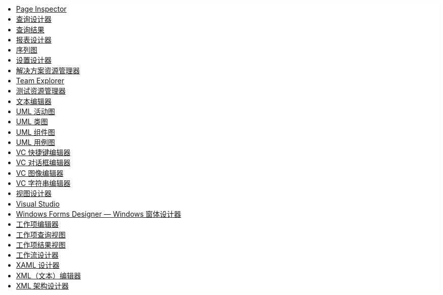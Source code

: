 - [Page Inspector](../ide/default-keyboard-shortcuts-in-visual-studio.md#bkmk_page-inspector-context-specific-shortcuts)
- [查询设计器](../ide/default-keyboard-shortcuts-in-visual-studio.md#bkmk_query-designer-context-specific-shortcuts)
- [查询结果](../ide/default-keyboard-shortcuts-in-visual-studio.md#bkmk_query-results-context-specific-shortcuts)
- [报表设计器](../ide/default-keyboard-shortcuts-in-visual-studio.md#bkmk_report-designer-context-specific-shortcuts)
- [序列图](../ide/default-keyboard-shortcuts-in-visual-studio.md#bkmk_sequence-diagram-context-specific-shortcuts)
- [设置设计器](../ide/default-keyboard-shortcuts-in-visual-studio.md#bkmk_settings-designer-context-specific-shortcuts)
- [解决方案资源管理器](../ide/default-keyboard-shortcuts-in-visual-studio.md#bkmk_solution-explorer-context-specific-shortcuts)
- [Team Explorer](../ide/default-keyboard-shortcuts-in-visual-studio.md#bkmk_team-explorer-context-specific-shortcuts)
- [测试资源管理器](../ide/default-keyboard-shortcuts-in-visual-studio.md#bkmk_test-explorer-context-specific-shortcuts)
- [文本编辑器](../ide/default-keyboard-shortcuts-in-visual-studio.md#bkmk_text-editor-context-specific-shortcuts)
- [UML 活动图](../ide/default-keyboard-shortcuts-in-visual-studio.md#bkmk_uml-activity-diagram-context-specific-shortcuts)
- [UML 类图](../ide/default-keyboard-shortcuts-in-visual-studio.md#bkmk_uml-class-diagram-context-specific-shortcuts)
- [UML 组件图](../ide/default-keyboard-shortcuts-in-visual-studio.md#bkmk_uml-component-diagram-context-specific-shortcuts)
- [UML 用例图](../ide/default-keyboard-shortcuts-in-visual-studio.md#bkmk_uml-use-case-diagram-context-specific-shortcuts)
- [VC 快捷键编辑器](../ide/default-keyboard-shortcuts-in-visual-studio.md#bkmk_vc-accelerator-editor-context-specific-shortcuts)
- [VC 对话框编辑器](../ide/default-keyboard-shortcuts-in-visual-studio.md#bkmk_vc-dialog-editor-context-specific-shortcuts)
- [VC 图像编辑器](../ide/default-keyboard-shortcuts-in-visual-studio.md#bkmk_vc-image-editor-context-specific-shortcuts)
- [VC 字符串编辑器](../ide/default-keyboard-shortcuts-in-visual-studio.md#bkmk_vc-string-editor-context-specific-shortcuts)
- [视图设计器](../ide/default-keyboard-shortcuts-in-visual-studio.md#bkmk_view-designer-context-specific-shortcuts)
- [Visual Studio](../ide/default-keyboard-shortcuts-in-visual-studio.md#bkmk_visual-studio-context-specific-shortcuts)
- [Windows Forms Designer — Windows 窗体设计器](../ide/default-keyboard-shortcuts-in-visual-studio.md#bkmk_windows-forms-designer-context-specific-shortcuts)
- [工作项编辑器](../ide/default-keyboard-shortcuts-in-visual-studio.md#bkmk_work-item-editor-context-specific-shortcuts)
- [工作项查询视图](../ide/default-keyboard-shortcuts-in-visual-studio.md#bkmk_work-item-query-view-context-specific-shortcuts)
- [工作项结果视图](../ide/default-keyboard-shortcuts-in-visual-studio.md#bkmk_work-item-results-view-context-specific-shortcuts)
- [工作流设计器](../ide/default-keyboard-shortcuts-in-visual-studio.md#bkmk_workflow-designer-context-specific-shortcuts)
- [XAML 设计器](../ide/default-keyboard-shortcuts-in-visual-studio.md#bkmk_xaml-ui-designer-context-specific-shortcuts)
- [XML（文本）编辑器](../ide/default-keyboard-shortcuts-in-visual-studio.md#bkmk_xml-text-editor-context-specific-shortcuts)
- [XML 架构设计器](../ide/default-keyboard-shortcuts-in-visual-studio.md#bkmk_xml-schema-designer-context-specific-shortcuts)
